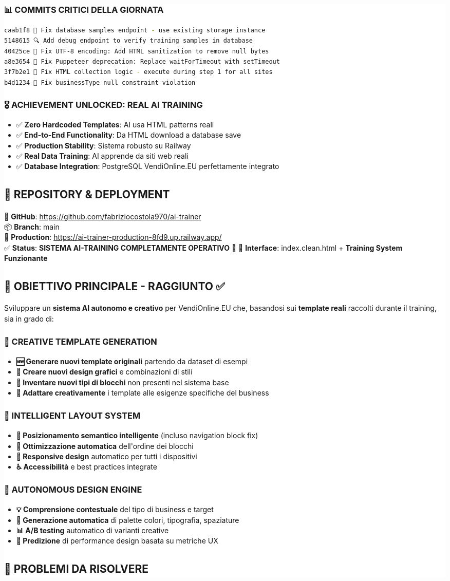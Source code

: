### 📊 **COMMITS CRITICI DELLA GIORNATA**
```bash
caab1f8 🔧 Fix database samples endpoint - use existing storage instance
5148615 🔍 Add debug endpoint to verify training samples in database  
40425ce 🧹 Fix UTF-8 encoding: Add HTML sanitization to remove null bytes
a8e3654 🔧 Fix Puppeteer deprecation: Replace waitForTimeout with setTimeout
3f7b2e1 🔧 Fix HTML collection logic - execute during step 1 for all sites
b4d1234 🔧 Fix businessType null constraint violation
```

### 🎖️ **ACHIEVEMENT UNLOCKED: REAL AI TRAINING**
- ✅ **Zero Hardcoded Templates**: AI usa HTML patterns reali  
- ✅ **End-to-End Functionality**: Da HTML download a database save
- ✅ **Production Stability**: Sistema robusto su Railway
- ✅ **Real Data Training**: AI apprende da siti web reali
- ✅ **Database Integration**: PostgreSQL VendiOnline.EU perfettamente integrato

## 📍 **REPOSITORY & DEPLOYMENT**
🔗 **GitHub**: https://github.com/fabriziocostola970/ai-trainer  
📦 **Branch**: main  
🚀 **Production**: https://ai-trainer-production-8fd9.up.railway.app/  
✅ **Status**: **SISTEMA AI-TRAINING COMPLETAMENTE OPERATIVO** 🎉
🎯 **Interface**: index.clean.html + **Training System Funzionante**

## 🎯 **OBIETTIVO PRINCIPALE - RAGGIUNTO ✅**
Sviluppare un **sistema AI autonomo e creativo** per VendiOnline.EU che, basandosi sui **template reali** raccolti durante il training, sia in grado di:

### **🎨 CREATIVE TEMPLATE GENERATION**
- **🆕 Generare nuovi template originali** partendo da dataset di esempi
- **🎨 Creare nuovi design grafici** e combinazioni di stili
- **🧩 Inventare nuovi tipi di blocchi** non presenti nel sistema base
- **🎯 Adattare creativamente** i template alle esigenze specifiche del business

### **🧠 INTELLIGENT LAYOUT SYSTEM**
- **📐 Posizionamento semantico intelligente** (incluso navigation block fix)
- **🔄 Ottimizzazione automatica** dell'ordine dei blocchi
- **📱 Responsive design** automatico per tutti i dispositivi
- **♿ Accessibilità** e best practices integrate

### **🚀 AUTONOMOUS DESIGN ENGINE**
- **💡 Comprensione contestuale** del tipo di business e target
- **🎨 Generazione automatica** di palette colori, tipografia, spaziature
- **📊 A/B testing** automatico di varianti creative
- **🔮 Predizione** di performance design basata su metriche UX

## 🚨 **PROBLEMI DA RISOLVERE**
